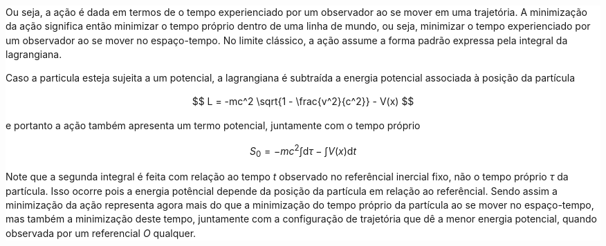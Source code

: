 Ou seja, a ação é dada em termos de o tempo experienciado por um observador ao se mover em uma trajetória. A minimização da ação significa então minimizar o tempo próprio dentro de uma linha de mundo, ou seja, minimizar o tempo experienciado por um observador ao se mover no espaço-tempo. No limite clássico, a ação assume a forma padrão expressa pela integral da lagrangiana.

Caso a particula esteja sujeita a um potencial, a lagrangiana é subtraída a energia potencial associada à posição da partícula

$$
L = -mc^2 \sqrt{1 - \frac{v^2}{c^2}} - V(x)
$$

e portanto a ação também apresenta um termo potencial, juntamente com o tempo próprio

$$
S_0 = -mc^2 \int \mathrm{d}\tau - \int V(x) \mathrm{d} t
$$

Note que a segunda integral é feita com relação ao tempo $t$ observado no referêncial inercial fixo, não o tempo próprio $\tau$ da partícula. Isso ocorre pois a energia potêncial depende da posição da partícula em relação ao referêncial. Sendo assim a minimização da ação representa agora mais do que a minimização do tempo próprio da partícula ao se mover no espaço-tempo, mas também a minimização deste tempo, juntamente com a configuração de trajetória que dê a menor energia potencial, quando observada por um referencial $O$ qualquer.